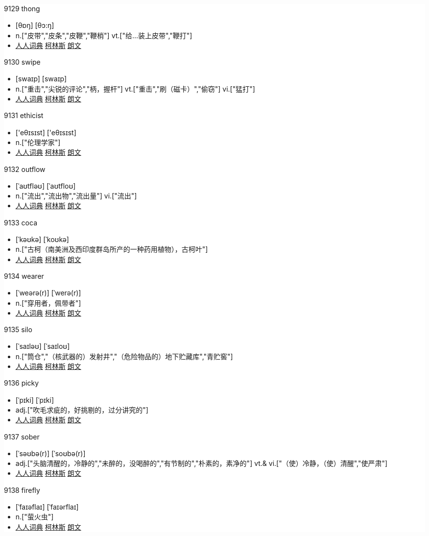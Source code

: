 9129 thong 
- [θɒŋ]  [θɔ:ŋ] 
- n.["皮带","皮条","皮鞭","鞭梢"]  vt.["给…装上皮带","鞭打"]   
- [人人词典](https://www.91dict.com/words?w=thong) [柯林斯](https://www.collinsdictionary.com/zh/dictionary/english/thong) [朗文](https://www.ldoceonline.com/dictionary/thong) 

9130 swipe 
- [swaɪp]  [swaɪp] 
- n.["重击","尖锐的评论","柄，握杆"]  vt.["重击","刷（磁卡）","偷窃"]  vi.["猛打"]   
- [人人词典](https://www.91dict.com/words?w=swipe) [柯林斯](https://www.collinsdictionary.com/zh/dictionary/english/swipe) [朗文](https://www.ldoceonline.com/dictionary/swipe) 

9131 ethicist 
- ['eθɪsɪst]  ['eθɪsɪst] 
- n.["伦理学家"]   
- [人人词典](https://www.91dict.com/words?w=ethicist) [柯林斯](https://www.collinsdictionary.com/zh/dictionary/english/ethicist) [朗文](https://www.ldoceonline.com/dictionary/ethicist) 

9132 outflow 
- [ˈaʊtfləʊ]  [ˈaʊtfloʊ] 
- n.["流出","流出物","流出量"]  vi.["流出"]   
- [人人词典](https://www.91dict.com/words?w=outflow) [柯林斯](https://www.collinsdictionary.com/zh/dictionary/english/outflow) [朗文](https://www.ldoceonline.com/dictionary/outflow) 

9133 coca 
- [ˈkəʊkə]  [ˈkoʊkə] 
- n.["古柯（南美洲及西印度群岛所产的一种药用植物），古柯叶"]   
- [人人词典](https://www.91dict.com/words?w=coca) [柯林斯](https://www.collinsdictionary.com/zh/dictionary/english/coca) [朗文](https://www.ldoceonline.com/dictionary/coca) 

9134 wearer 
- [ˈweərə(r)]  [ˈwerə(r)] 
- n.["穿用者，佩带者"]   
- [人人词典](https://www.91dict.com/words?w=wearer) [柯林斯](https://www.collinsdictionary.com/zh/dictionary/english/wearer) [朗文](https://www.ldoceonline.com/dictionary/wearer) 

9135 silo 
- [ˈsaɪləʊ]  [ˈsaɪloʊ] 
- n.["筒仓","（核武器的）发射井","（危险物品的）地下贮藏库","青贮窖"]   
- [人人词典](https://www.91dict.com/words?w=silo) [柯林斯](https://www.collinsdictionary.com/zh/dictionary/english/silo) [朗文](https://www.ldoceonline.com/dictionary/silo) 

9136 picky 
- [ˈpɪki]  [ˈpɪki] 
- adj.["吹毛求疵的，好挑剔的，过分讲究的"]   
- [人人词典](https://www.91dict.com/words?w=picky) [柯林斯](https://www.collinsdictionary.com/zh/dictionary/english/picky) [朗文](https://www.ldoceonline.com/dictionary/picky) 

9137 sober 
- [ˈsəʊbə(r)]  [ˈsoʊbə(r)] 
- adj.["头脑清醒的，冷静的","未醉的，没喝醉的","有节制的","朴素的，素净的"]  vt.& vi.["（使）冷静，（使）清醒","使严肃"]   
- [人人词典](https://www.91dict.com/words?w=sober) [柯林斯](https://www.collinsdictionary.com/zh/dictionary/english/sober) [朗文](https://www.ldoceonline.com/dictionary/sober) 

9138 firefly 
- [ˈfaɪəflaɪ]  [ˈfaɪərflaɪ] 
- n.["萤火虫"]   
- [人人词典](https://www.91dict.com/words?w=firefly) [柯林斯](https://www.collinsdictionary.com/zh/dictionary/english/firefly) [朗文](https://www.ldoceonline.com/dictionary/firefly) 
